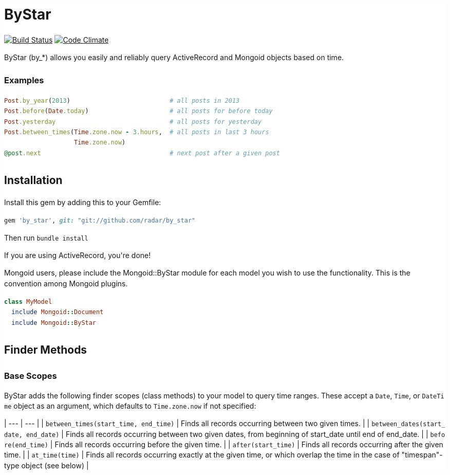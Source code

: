# ByStar

[![Build Status](https://travis-ci.org/radar/by_star.svg)](https://travis-ci.org/radar/by_star)
[![Code Climate](https://codeclimate.com/github/radar/by_star.svg)](https://codeclimate.com/github/radar/by_star)

ByStar (by_*) allows you easily and reliably query ActiveRecord and Mongoid objects based on time.

### Examples

```ruby
Post.by_year(2013)                           # all posts in 2013
Post.before(Date.today)                      # all posts for before today
Post.yesterday                               # all posts for yesterday
Post.between_times(Time.zone.now - 3.hours,  # all posts in last 3 hours
                   Time.zone.now)
@post.next                                   # next post after a given post
```

## Installation

Install this gem by adding this to your Gemfile:

```ruby
gem 'by_star', git: "git://github.com/radar/by_star"
```

Then run `bundle install`

If you are using ActiveRecord, you're done!

Mongoid users, please include the Mongoid::ByStar module for each model you wish to use the functionality.
This is the convention among Mongoid plugins.

```ruby
class MyModel
  include Mongoid::Document
  include Mongoid::ByStar
```

## Finder Methods

### Base Scopes

ByStar adds the following finder scopes (class methods) to your model to query time ranges.
These accept a `Date`, `Time`, or `DateTime` object as an argument, which defaults to `Time.zone.now` if not specified:

| --- | --- |
| `between_times(start_time, end_time)` | Finds all records occurring between two given times. |
| `between_dates(start_date, end_date)` | Finds all records occurring between two given dates, from beginning of start_date until end of end_date. |
| `before(end_time)` | Finds all records occurring before the given time. |
| `after(start_time)` | Finds all records occurring after the given time. |
| `at_time(time)` | Finds all records occurring exactly at the given time, or which overlap the time in the case of "timespan"-type object (see below) |
